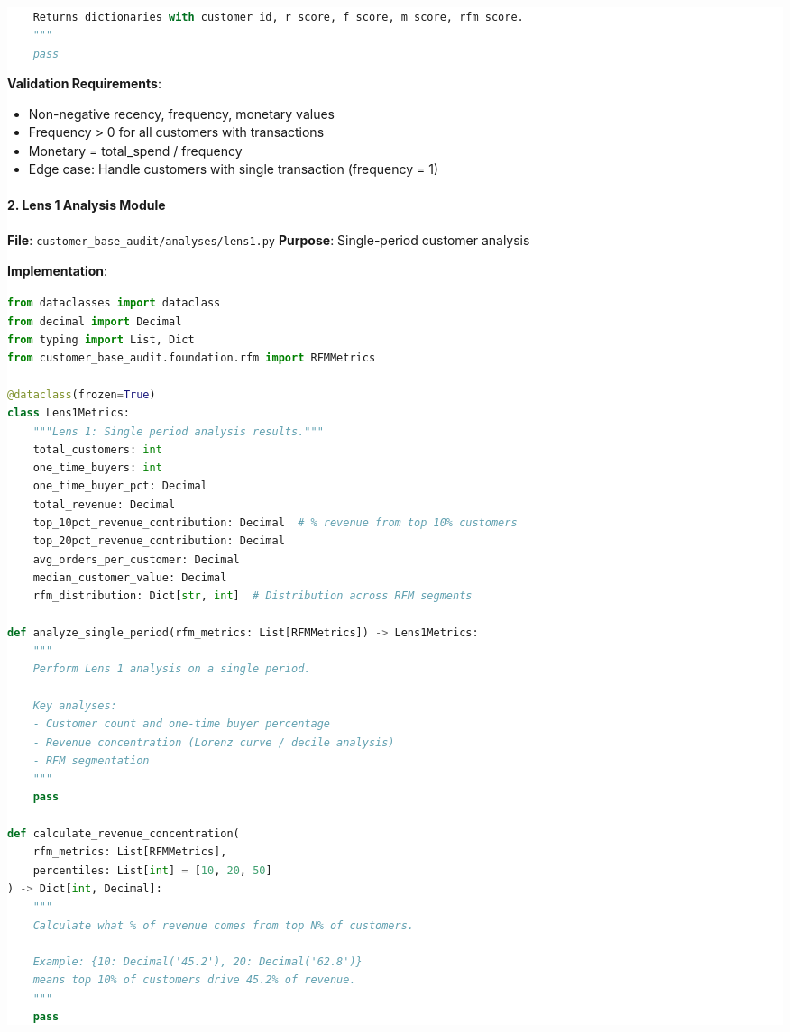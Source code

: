 ```python
    Returns dictionaries with customer_id, r_score, f_score, m_score, rfm_score.
    """
    pass
```

**Validation Requirements**:
- Non-negative recency, frequency, monetary values
- Frequency > 0 for all customers with transactions
- Monetary = total_spend / frequency
- Edge case: Handle customers with single transaction (frequency = 1)

#### 2. Lens 1 Analysis Module
**File**: `customer_base_audit/analyses/lens1.py`
**Purpose**: Single-period customer analysis

**Implementation**:

```python
from dataclasses import dataclass
from decimal import Decimal
from typing import List, Dict
from customer_base_audit.foundation.rfm import RFMMetrics

@dataclass(frozen=True)
class Lens1Metrics:
    """Lens 1: Single period analysis results."""
    total_customers: int
    one_time_buyers: int
    one_time_buyer_pct: Decimal
    total_revenue: Decimal
    top_10pct_revenue_contribution: Decimal  # % revenue from top 10% customers
    top_20pct_revenue_contribution: Decimal
    avg_orders_per_customer: Decimal
    median_customer_value: Decimal
    rfm_distribution: Dict[str, int]  # Distribution across RFM segments

def analyze_single_period(rfm_metrics: List[RFMMetrics]) -> Lens1Metrics:
    """
    Perform Lens 1 analysis on a single period.

    Key analyses:
    - Customer count and one-time buyer percentage
    - Revenue concentration (Lorenz curve / decile analysis)
    - RFM segmentation
    """
    pass

def calculate_revenue_concentration(
    rfm_metrics: List[RFMMetrics],
    percentiles: List[int] = [10, 20, 50]
) -> Dict[int, Decimal]:
    """
    Calculate what % of revenue comes from top N% of customers.

    Example: {10: Decimal('45.2'), 20: Decimal('62.8')}
    means top 10% of customers drive 45.2% of revenue.
    """
    pass
```
